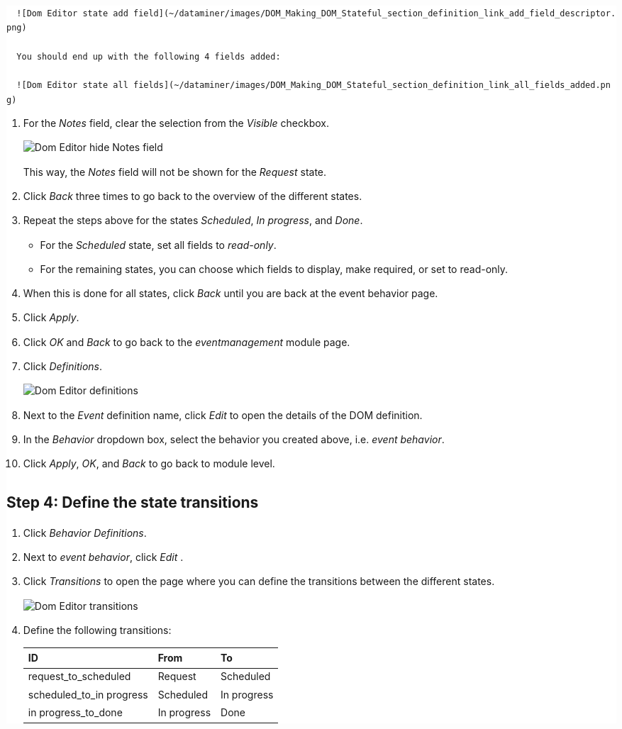       ![Dom Editor state add field](~/dataminer/images/DOM_Making_DOM_Stateful_section_definition_link_add_field_descriptor.png)

      You should end up with the following 4 fields added:

      ![Dom Editor state all fields](~/dataminer/images/DOM_Making_DOM_Stateful_section_definition_link_all_fields_added.png)

   1. For the *Notes* field, clear the selection from the *Visible* checkbox.

      ![Dom Editor hide Notes field](~/dataminer/images/DOM_Making_DOM_Stateful_section_definition_link_hide_notes_field.png)

      This way, the *Notes* field will not be shown for the *Request* state.

   1. Click *Back* three times to go back to the overview of the different states.

   1. Repeat the steps above for the states *Scheduled*, *In progress*, and *Done*.

      - For the *Scheduled* state, set all fields to *read-only*.

      - For the remaining states, you can choose which fields to display, make required, or set to read-only.

   1. When this is done for all states, click *Back* until you are back at the event behavior page.

   1. Click *Apply*.

1. Click *OK* and *Back* to go back to the *eventmanagement* module page.

1. Click *Definitions*.

   ![Dom Editor definitions](~/dataminer/images/DOM_Making_DOM_Stateful_definitions_click.png)

1. Next to the *Event* definition name, click *Edit* to open the details of the DOM definition.

1. In the *Behavior* dropdown box, select the behavior you created above, i.e. *event behavior*.

1. Click *Apply*, *OK*, and *Back* to go back to module level.

## Step 4: Define the state transitions

1. Click *Behavior Definitions*.

1. Next to *event behavior*, click *Edit* .

1. Click *Transitions* to open the page where you can define the transitions between the different states.

   ![Dom Editor transitions](~/dataminer/images/DOM_Making_DOM_Stateful_transitions_click.png)

1. Define the following transitions:

   | ID                       | From        | To          |
   |--------------------------|-------------|-------------|
   | request_to_scheduled     | Request     | Scheduled   |
   | scheduled_to_in progress | Scheduled   | In progress |
   | in progress_to_done      | In progress | Done        |
